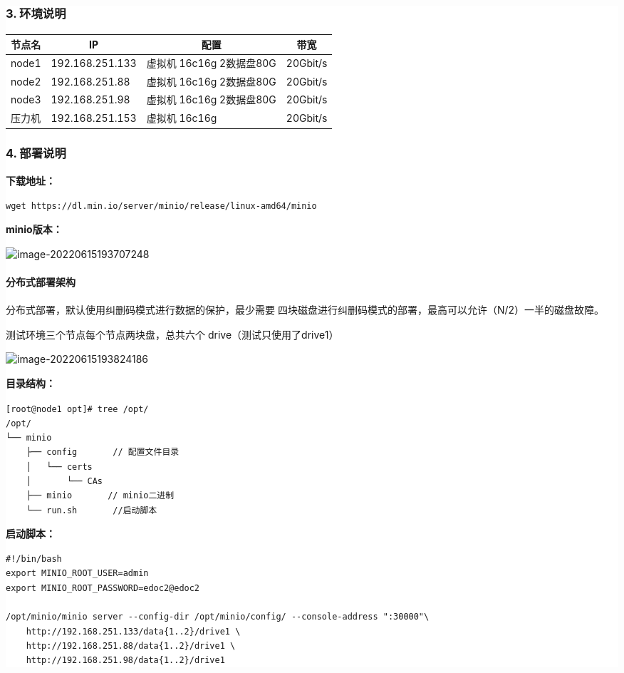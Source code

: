 ### 3. 环境说明

| 节点名 | IP              | 配置                      | 带宽     |
| ------ | --------------- | ------------------------- | -------- |
| node1  | 192.168.251.133 | 虚拟机 16c16g  2数据盘80G | 20Gbit/s |
| node2  | 192.168.251.88  | 虚拟机 16c16g  2数据盘80G | 20Gbit/s |
| node3  | 192.168.251.98  | 虚拟机 16c16g  2数据盘80G | 20Gbit/s |
| 压力机 | 192.168.251.153 | 虚拟机 16c16g             | 20Gbit/s |

### 4. 部署说明

**下载地址：**

```
wget https://dl.min.io/server/minio/release/linux-amd64/minio
```

**minio版本：**

![image-20220615193707248](C:\Users\XYB\Desktop\k8s调研\minio调研.assets\image-20220615193707248.png)

#### **分布式部署架构**

分布式部署，默认使用纠删码模式进行数据的保护，最少需要 四块磁盘进行纠删码模式的部署，最高可以允许（N/2）一半的磁盘故障。

测试环境三个节点每个节点两块盘，总共六个 drive（测试只使用了drive1）

![image-20220615193824186](C:\Users\XYB\Desktop\k8s调研\minio调研.assets\image-20220615193824186.png)

**目录结构：**

```
[root@node1 opt]# tree /opt/
/opt/
└── minio
    ├── config       // 配置文件目录
    │   └── certs
    │       └── CAs
    ├── minio	 	// minio二进制
    └── run.sh       //启动脚本
```

**启动脚本：**

```
#!/bin/bash
export MINIO_ROOT_USER=admin 
export MINIO_ROOT_PASSWORD=edoc2@edoc2

/opt/minio/minio server --config-dir /opt/minio/config/ --console-address ":30000"\
    http://192.168.251.133/data{1..2}/drive1 \
    http://192.168.251.88/data{1..2}/drive1 \
    http://192.168.251.98/data{1..2}/drive1 
```
